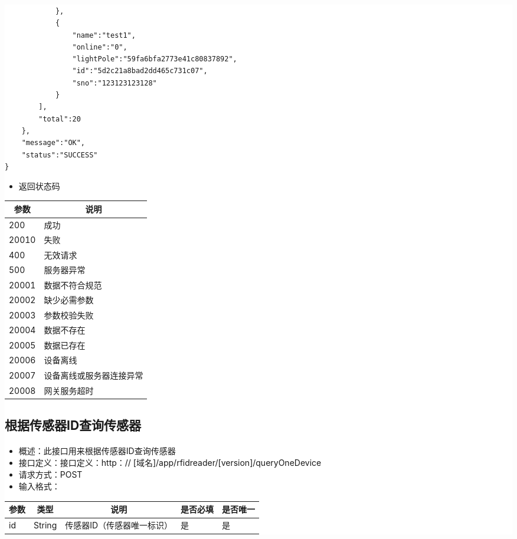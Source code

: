 ```
            },
            {
                "name":"test1",
                "online":"0",
                "lightPole":"59fa6bfa2773e41c80837892",
                "id":"5d2c21a8bad2dd465c731c07",
                "sno":"123123123128"
            }
        ],
        "total":20
    },
    "message":"OK",
    "status":"SUCCESS"
}
```

- 返回状态码

| 参数 | 说明 |
| ------ | ------ |
| 200 | 成功 |
| 20010 | 失败 |
| 400 | 无效请求 |
| 500 | 服务器异常 |
| 20001 | 数据不符合规范 |
| 20002 | 缺少必需参数 |
| 20003 | 参数校验失败 |
| 20004 | 数据不存在 |
| 20005 | 数据已存在 |
| 20006 | 设备离线 |
| 20007 | 设备离线或服务器连接异常 |
| 20008 | 网关服务超时 |


## 根据传感器ID查询传感器
- 概述：此接口用来根据传感器ID查询传感器
- 接口定义：接口定义：http：// [域名]/app/rfidreader/[version]/queryOneDevice 
- 请求方式：POST
- 输入格式：  

| 参数 | 类型 | 说明 | 是否必填 | 是否唯一 |
| ------ | ------ | ------ | ------ | ------ |
| id | String | 传感器ID（传感器唯一标识） | 是 | 是 |
